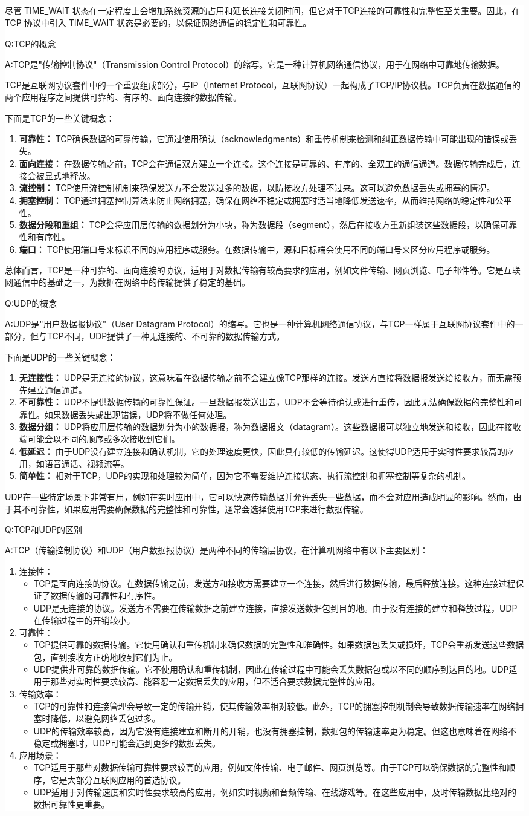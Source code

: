 尽管 TIME_WAIT 状态在一定程度上会增加系统资源的占用和延长连接关闭时间，但它对于TCP连接的可靠性和完整性至关重要。因此，在 TCP 协议中引入 TIME_WAIT 状态是必要的，以保证网络通信的稳定性和可靠性。



Q:TCP的概念

A:TCP是"传输控制协议"（Transmission Control Protocol）的缩写。它是一种计算机网络通信协议，用于在网络中可靠地传输数据。

TCP是互联网协议套件中的一个重要组成部分，与IP（Internet Protocol，互联网协议）一起构成了TCP/IP协议栈。TCP负责在数据通信的两个应用程序之间提供可靠的、有序的、面向连接的数据传输。

下面是TCP的一些关键概念：

1. **可靠性：** TCP确保数据的可靠传输，它通过使用确认（acknowledgments）和重传机制来检测和纠正数据传输中可能出现的错误或丢失。
2. **面向连接：** 在数据传输之前，TCP会在通信双方建立一个连接。这个连接是可靠的、有序的、全双工的通信通道。数据传输完成后，连接会被显式地释放。
3. **流控制：** TCP使用流控制机制来确保发送方不会发送过多的数据，以防接收方处理不过来。这可以避免数据丢失或拥塞的情况。
4. **拥塞控制：** TCP通过拥塞控制算法来防止网络拥塞，确保在网络不稳定或拥塞时适当地降低发送速率，从而维持网络的稳定性和公平性。
5. **数据分段和重组：** TCP会将应用层传输的数据划分为小块，称为数据段（segment），然后在接收方重新组装这些数据段，以确保可靠性和有序性。
6. **端口：** TCP使用端口号来标识不同的应用程序或服务。在数据传输中，源和目标端会使用不同的端口号来区分应用程序或服务。

总体而言，TCP是一种可靠的、面向连接的协议，适用于对数据传输有较高要求的应用，例如文件传输、网页浏览、电子邮件等。它是互联网通信中的基础之一，为数据在网络中的传输提供了稳定的基础。



Q:UDP的概念

A:UDP是"用户数据报协议"（User Datagram Protocol）的缩写。它也是一种计算机网络通信协议，与TCP一样属于互联网协议套件中的一部分，但与TCP不同，UDP提供了一种无连接的、不可靠的数据传输方式。

下面是UDP的一些关键概念：

1. **无连接性：** UDP是无连接的协议，这意味着在数据传输之前不会建立像TCP那样的连接。发送方直接将数据报发送给接收方，而无需预先建立通信通道。
2. **不可靠性：** UDP不提供数据传输的可靠性保证。一旦数据报发送出去，UDP不会等待确认或进行重传，因此无法确保数据的完整性和可靠性。如果数据丢失或出现错误，UDP将不做任何处理。
3. **数据分组：** UDP将应用层传输的数据划分为小的数据报，称为数据报文（datagram）。这些数据报可以独立地发送和接收，因此在接收端可能会以不同的顺序或多次接收到它们。
4. **低延迟：** 由于UDP没有建立连接和确认机制，它的处理速度更快，因此具有较低的传输延迟。这使得UDP适用于实时性要求较高的应用，如语音通话、视频流等。
5. **简单性：** 相对于TCP，UDP的实现和处理较为简单，因为它不需要维护连接状态、执行流控制和拥塞控制等复杂的机制。

UDP在一些特定场景下非常有用，例如在实时应用中，它可以快速传输数据并允许丢失一些数据，而不会对应用造成明显的影响。然而，由于其不可靠性，如果应用需要确保数据的完整性和可靠性，通常会选择使用TCP来进行数据传输。



Q:TCP和UDP的区别

A:TCP（传输控制协议）和UDP（用户数据报协议）是两种不同的传输层协议，在计算机网络中有以下主要区别：

1. 连接性：
   - TCP是面向连接的协议。在数据传输之前，发送方和接收方需要建立一个连接，然后进行数据传输，最后释放连接。这种连接过程保证了数据传输的可靠性和有序性。
   - UDP是无连接的协议。发送方不需要在传输数据之前建立连接，直接发送数据包到目的地。由于没有连接的建立和释放过程，UDP在传输过程中的开销较小。
2. 可靠性：
   - TCP提供可靠的数据传输。它使用确认和重传机制来确保数据的完整性和准确性。如果数据包丢失或损坏，TCP会重新发送这些数据包，直到接收方正确地收到它们为止。
   - UDP提供非可靠的数据传输。它不使用确认和重传机制，因此在传输过程中可能会丢失数据包或以不同的顺序到达目的地。UDP适用于那些对实时性要求较高、能容忍一定数据丢失的应用，但不适合要求数据完整性的应用。
3. 传输效率：
   - TCP的可靠性和连接管理会导致一定的传输开销，使其传输效率相对较低。此外，TCP的拥塞控制机制会导致数据传输速率在网络拥塞时降低，以避免网络丢包过多。
   - UDP的传输效率较高，因为它没有连接建立和断开的开销，也没有拥塞控制，数据包的传输速率更为稳定。但这也意味着在网络不稳定或拥塞时，UDP可能会遇到更多的数据丢失。
4. 应用场景：
   - TCP适用于那些对数据传输可靠性要求较高的应用，例如文件传输、电子邮件、网页浏览等。由于TCP可以确保数据的完整性和顺序，它是大部分互联网应用的首选协议。
   - UDP适用于对传输速度和实时性要求较高的应用，例如实时视频和音频传输、在线游戏等。在这些应用中，及时传输数据比绝对的数据可靠性更重要。
